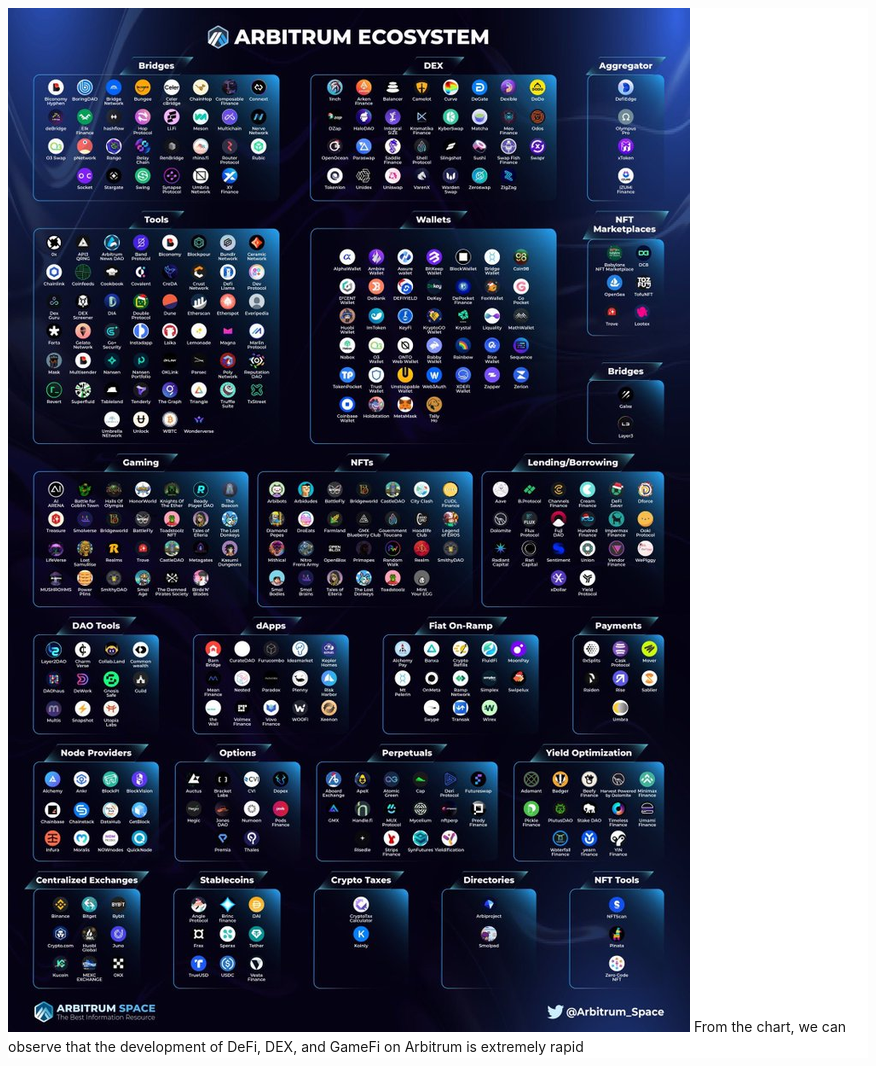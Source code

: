 ![Team Photo](Images/Frame2.jpeg)
From the chart, we can observe that the development of DeFi, DEX, and GameFi on Arbitrum is extremely rapid
